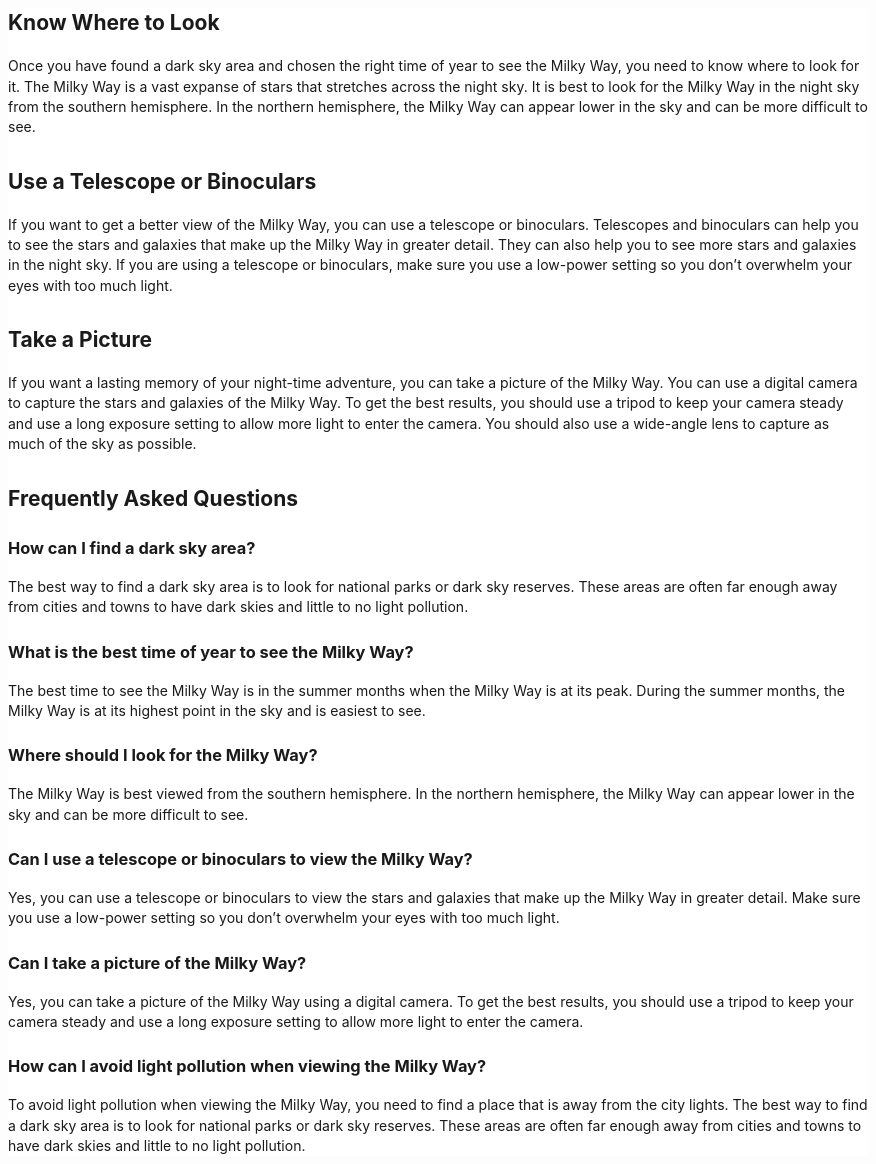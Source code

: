 <h2>Know Where to Look</h2>

<p>Once you have found a dark sky area and chosen the right time of year to see the Milky Way, you need to know where to look for it. The Milky Way is a vast expanse of stars that stretches across the night sky. It is best to look for the Milky Way in the night sky from the southern hemisphere. In the northern hemisphere, the Milky Way can appear lower in the sky and can be more difficult to see.</p>

<h2>Use a Telescope or Binoculars</h2>

<p>If you want to get a better view of the Milky Way, you can use a telescope or binoculars. Telescopes and binoculars can help you to see the stars and galaxies that make up the Milky Way in greater detail. They can also help you to see more stars and galaxies in the night sky. If you are using a telescope or binoculars, make sure you use a low-power setting so you don’t overwhelm your eyes with too much light.</p>

<h2>Take a Picture</h2>

<p>If you want a lasting memory of your night-time adventure, you can take a picture of the Milky Way. You can use a digital camera to capture the stars and galaxies of the Milky Way. To get the best results, you should use a tripod to keep your camera steady and use a long exposure setting to allow more light to enter the camera. You should also use a wide-angle lens to capture as much of the sky as possible.</p>

<h2>Frequently Asked Questions</h2>

<h3>How can I find a dark sky area?</h3>

<p>The best way to find a dark sky area is to look for national parks or dark sky reserves. These areas are often far enough away from cities and towns to have dark skies and little to no light pollution.</p>

<h3>What is the best time of year to see the Milky Way?</h3>

<p>The best time to see the Milky Way is in the summer months when the Milky Way is at its peak. During the summer months, the Milky Way is at its highest point in the sky and is easiest to see.</p>

<h3>Where should I look for the Milky Way?</h3>

<p>The Milky Way is best viewed from the southern hemisphere. In the northern hemisphere, the Milky Way can appear lower in the sky and can be more difficult to see.</p>

<h3>Can I use a telescope or binoculars to view the Milky Way?</h3>

<p>Yes, you can use a telescope or binoculars to view the stars and galaxies that make up the Milky Way in greater detail. Make sure you use a low-power setting so you don’t overwhelm your eyes with too much light.</p>

<h3>Can I take a picture of the Milky Way?</h3>

<p>Yes, you can take a picture of the Milky Way using a digital camera. To get the best results, you should use a tripod to keep your camera steady and use a long exposure setting to allow more light to enter the camera.</p>

<h3>How can I avoid light pollution when viewing the Milky Way?</h3>

<p>To avoid light pollution when viewing the Milky Way, you need to find a place that is away from the city lights. The best way to find a dark sky area is to look for national parks or dark sky reserves. These areas are often far enough away from cities and towns to have dark skies and little to no light pollution.</p>
